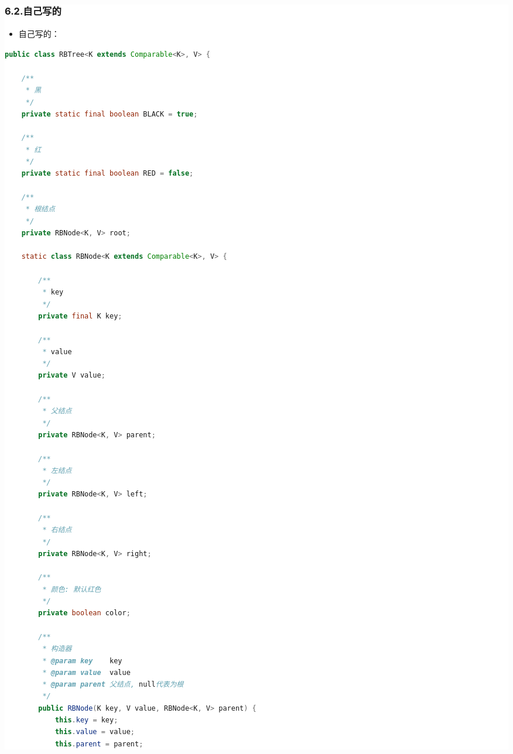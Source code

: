 ### 6.2.自己写的

- 自己写的：

```java
public class RBTree<K extends Comparable<K>, V> {

    /**
     * 黑
     */
    private static final boolean BLACK = true;

    /**
     * 红
     */
    private static final boolean RED = false;

    /**
     * 根结点
     */
    private RBNode<K, V> root;

    static class RBNode<K extends Comparable<K>, V> {

        /**
         * key
         */
        private final K key;

        /**
         * value
         */
        private V value;

        /**
         * 父结点
         */
        private RBNode<K, V> parent;

        /**
         * 左结点
         */
        private RBNode<K, V> left;

        /**
         * 右结点
         */
        private RBNode<K, V> right;

        /**
         * 颜色: 默认红色
         */
        private boolean color;

        /**
         * 构造器
         * @param key    key
         * @param value  value
         * @param parent 父结点, null代表为根
         */
        public RBNode(K key, V value, RBNode<K, V> parent) {
            this.key = key;
            this.value = value;
            this.parent = parent;
```